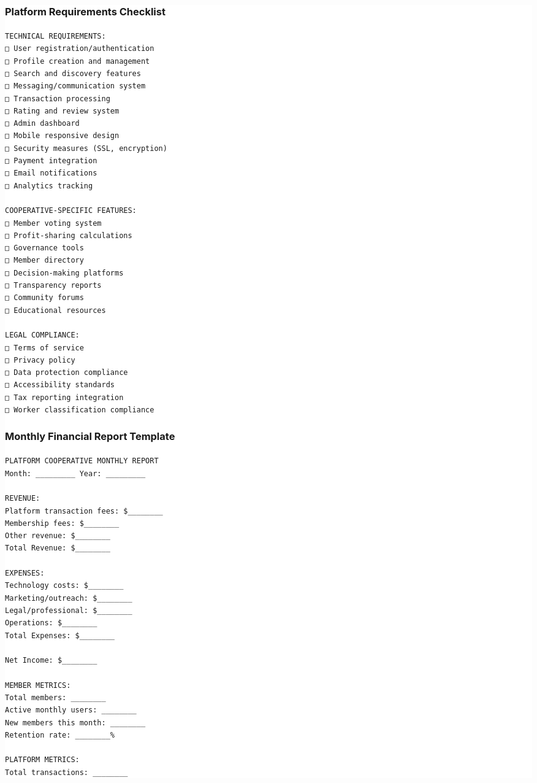 ### Platform Requirements Checklist
```
TECHNICAL REQUIREMENTS:
□ User registration/authentication
□ Profile creation and management
□ Search and discovery features
□ Messaging/communication system
□ Transaction processing
□ Rating and review system
□ Admin dashboard
□ Mobile responsive design
□ Security measures (SSL, encryption)
□ Payment integration
□ Email notifications
□ Analytics tracking

COOPERATIVE-SPECIFIC FEATURES:
□ Member voting system
□ Profit-sharing calculations
□ Governance tools
□ Member directory
□ Decision-making platforms
□ Transparency reports
□ Community forums
□ Educational resources

LEGAL COMPLIANCE:
□ Terms of service
□ Privacy policy
□ Data protection compliance
□ Accessibility standards
□ Tax reporting integration
□ Worker classification compliance
```

### Monthly Financial Report Template
```
PLATFORM COOPERATIVE MONTHLY REPORT
Month: _________ Year: _________

REVENUE:
Platform transaction fees: $________
Membership fees: $________
Other revenue: $________
Total Revenue: $________

EXPENSES:
Technology costs: $________
Marketing/outreach: $________
Legal/professional: $________
Operations: $________
Total Expenses: $________

Net Income: $________

MEMBER METRICS:
Total members: ________
Active monthly users: ________
New members this month: ________
Retention rate: ________%

PLATFORM METRICS:
Total transactions: ________
```